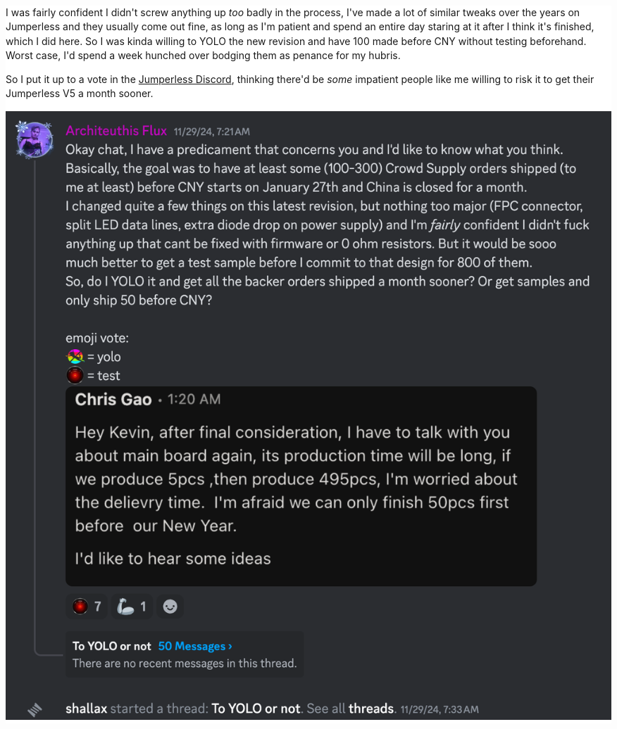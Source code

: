 I was fairly confident I didn't screw anything up *too* badly in the process, I've made a lot of similar tweaks over the years on Jumperless and they usually come out fine, as long as I'm patient and spend an entire day staring at it after I think it's finished, which I did here. So I was kinda willing to YOLO the new revision and have 100 made before CNY without testing beforehand. Worst case, I'd spend a week hunched over bodging them as penance for my hubris. 

So I put it up to a vote in the [Jumperless Discord](https://discord.com/channels/1174442669259378778/1312076012611440701), thinking there'd be *some* impatient people like me willing to risk it to get their Jumperless V5 a month sooner. 

![](/images/UpdateImages/07-post-campaign-images/schedule-1.png)

